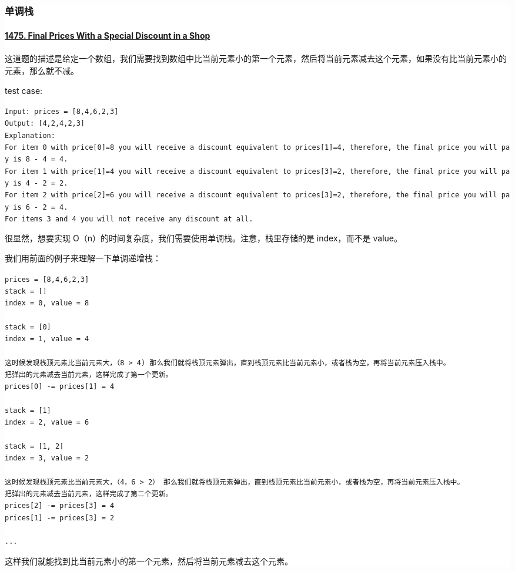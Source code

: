 ### 单调栈

#### [1475. Final Prices With a Special Discount in a Shop](https://leetcode.com/problems/final-prices-with-a-special-discount-in-a-shop/)

这道题的描述是给定一个数组，我们需要找到数组中比当前元素小的第一个元素，然后将当前元素减去这个元素，如果没有比当前元素小的元素，那么就不减。

test case:

```text
Input: prices = [8,4,6,2,3]
Output: [4,2,4,2,3]
Explanation:
For item 0 with price[0]=8 you will receive a discount equivalent to prices[1]=4, therefore, the final price you will pay is 8 - 4 = 4.
For item 1 with price[1]=4 you will receive a discount equivalent to prices[3]=2, therefore, the final price you will pay is 4 - 2 = 2.
For item 2 with price[2]=6 you will receive a discount equivalent to prices[3]=2, therefore, the final price you will pay is 6 - 2 = 4.
For items 3 and 4 you will not receive any discount at all.
```

很显然，想要实现 O（n）的时间复杂度，我们需要使用单调栈。注意，栈里存储的是 index，而不是 value。

我们用前面的例子来理解一下单调递增栈：

```text
prices = [8,4,6,2,3]
stack = []
index = 0, value = 8

stack = [0]
index = 1, value = 4

这时候发现栈顶元素比当前元素大，（8 > 4) 那么我们就将栈顶元素弹出，直到栈顶元素比当前元素小，或者栈为空，再将当前元素压入栈中。
把弹出的元素减去当前元素，这样完成了第一个更新。
prices[0] -= prices[1] = 4

stack = [1]
index = 2, value = 6

stack = [1, 2]
index = 3, value = 2

这时候发现栈顶元素比当前元素大，（4，6 > 2） 那么我们就将栈顶元素弹出，直到栈顶元素比当前元素小，或者栈为空，再将当前元素压入栈中。
把弹出的元素减去当前元素，这样完成了第二个更新。
prices[2] -= prices[3] = 4
prices[1] -= prices[3] = 2

...
```

这样我们就能找到比当前元素小的第一个元素，然后将当前元素减去这个元素。
